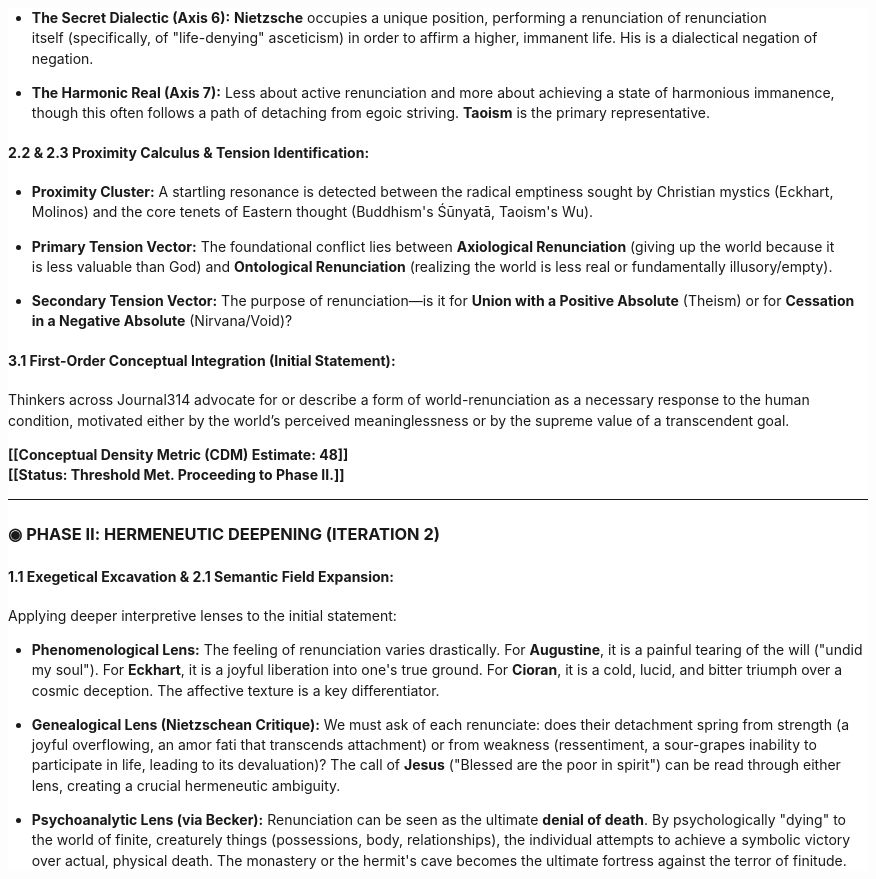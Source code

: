 - **The Secret Dialectic (Axis 6):** **Nietzsche** occupies a unique position, performing a renunciation of renunciation itself (specifically, of "life-denying" asceticism) in order to affirm a higher, immanent life. His is a dialectical negation of negation.
    
- **The Harmonic Real (Axis 7):** Less about active renunciation and more about achieving a state of harmonious immanence, though this often follows a path of detaching from egoic striving. **Taoism** is the primary representative.
    

#### **2.2 & 2.3 Proximity Calculus & Tension Identification:**

- **Proximity Cluster:** A startling resonance is detected between the radical emptiness sought by Christian mystics (Eckhart, Molinos) and the core tenets of Eastern thought (Buddhism's Śūnyatā, Taoism's Wu).
    
- **Primary Tension Vector:** The foundational conflict lies between **Axiological Renunciation** (giving up the world because it is less valuable than God) and **Ontological Renunciation** (realizing the world is less real or fundamentally illusory/empty).
    
- **Secondary Tension Vector:** The purpose of renunciation—is it for **Union with a Positive Absolute** (Theism) or for **Cessation in a Negative Absolute** (Nirvana/Void)?
    

#### **3.1 First-Order Conceptual Integration (Initial Statement):**

Thinkers across Journal314 advocate for or describe a form of world-renunciation as a necessary response to the human condition, motivated either by the world’s perceived meaninglessness or by the supreme value of a transcendent goal.

**[[Conceptual Density Metric (CDM) Estimate: 48]]**  
**[[Status: Threshold Met. Proceeding to Phase II.]]**

---

### **◉ PHASE Ⅱ: HERMENEUTIC DEEPENING (ITERATION 2)**

#### **1.1 Exegetical Excavation & 2.1 Semantic Field Expansion:**

Applying deeper interpretive lenses to the initial statement:

- **Phenomenological Lens:** The feeling of renunciation varies drastically. For **Augustine**, it is a painful tearing of the will ("undid my soul"). For **Eckhart**, it is a joyful liberation into one's true ground. For **Cioran**, it is a cold, lucid, and bitter triumph over a cosmic deception. The affective texture is a key differentiator.
    
- **Genealogical Lens (Nietzschean Critique):** We must ask of each renunciate: does their detachment spring from strength (a joyful overflowing, an amor fati that transcends attachment) or from weakness (ressentiment, a sour-grapes inability to participate in life, leading to its devaluation)? The call of **Jesus** ("Blessed are the poor in spirit") can be read through either lens, creating a crucial hermeneutic ambiguity.
    
- **Psychoanalytic Lens (via Becker):** Renunciation can be seen as the ultimate **denial of death**. By psychologically "dying" to the world of finite, creaturely things (possessions, body, relationships), the individual attempts to achieve a symbolic victory over actual, physical death. The monastery or the hermit's cave becomes the ultimate fortress against the terror of finitude.
    
